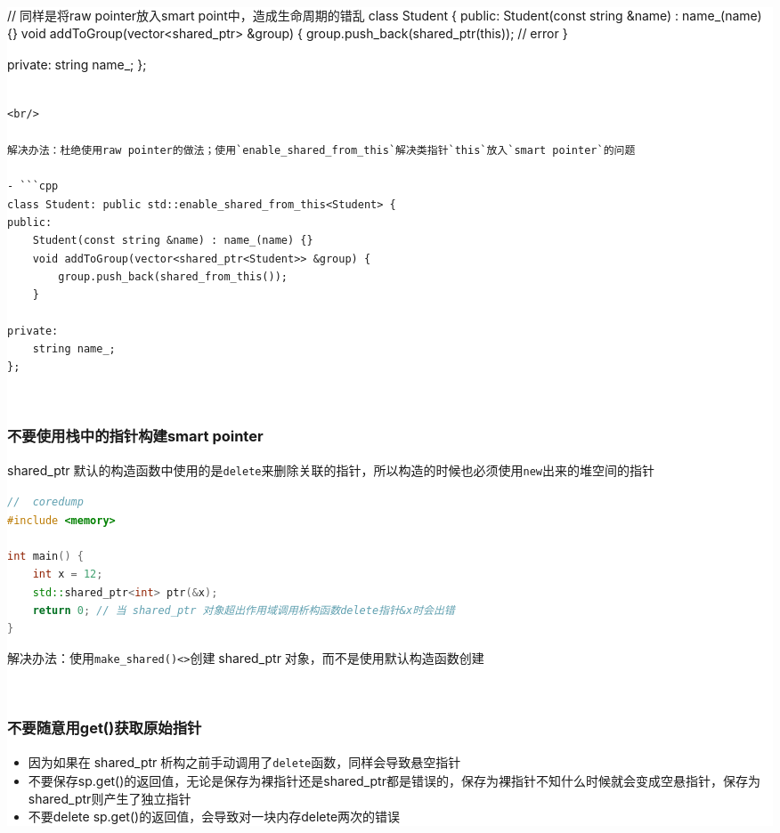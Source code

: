   //	同样是将raw pointer放入smart point中，造成生命周期的错乱
  class Student {
  public:
      Student(const string &name) : name_(name) {}
      void addToGroup(vector<shared_ptr<Student>> &group) {
          group.push_back(shared_ptr<Student>(this)); //	error
      }
  
  private:
      string name_;
  };
  ```

<br/>

解决办法：杜绝使用raw pointer的做法；使用`enable_shared_from_this`解决类指针`this`放入`smart pointer`的问题

- ```cpp
  class Student: public std::enable_shared_from_this<Student> {
  public:
      Student(const string &name) : name_(name) {}
      void addToGroup(vector<shared_ptr<Student>> &group) {
          group.push_back(shared_from_this());
      }
  
  private:
      string name_;
  };
  ```

<br/>

### 不要使用栈中的指针构建smart pointer

shared_ptr 默认的构造函数中使用的是`delete`来删除关联的指针，所以构造的时候也必须使用`new`出来的堆空间的指针

```cpp
//	coredump
#include <memory>

int main() {
    int x = 12;
    std::shared_ptr<int> ptr(&x);
    return 0; // 当 shared_ptr 对象超出作用域调用析构函数delete指针&x时会出错
}
```

解决办法：使用`make_shared()<>`创建 shared_ptr 对象，而不是使用默认构造函数创建

<br/>

### 不要随意用get()获取原始指针

- 因为如果在 shared_ptr 析构之前手动调用了`delete`函数，同样会导致悬空指针
- 不要保存sp.get()的返回值，无论是保存为裸指针还是shared_ptr都是错误的，保存为裸指针不知什么时候就会变成空悬指针，保存为shared_ptr则产生了独立指针
- 不要delete sp.get()的返回值，会导致对一块内存delete两次的错误

